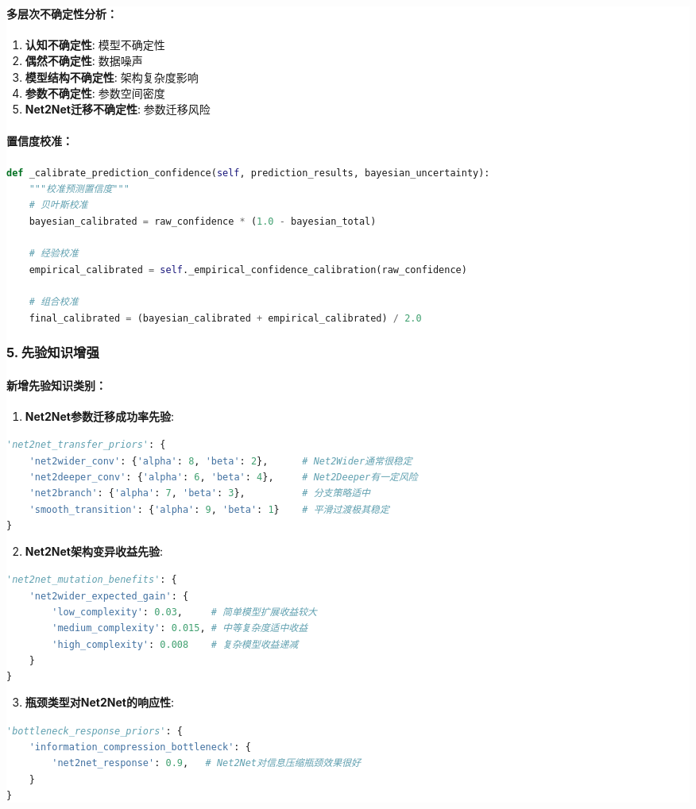 #### 多层次不确定性分析：
1. **认知不确定性**: 模型不确定性
2. **偶然不确定性**: 数据噪声
3. **模型结构不确定性**: 架构复杂度影响
4. **参数不确定性**: 参数空间密度
5. **Net2Net迁移不确定性**: 参数迁移风险

#### 置信度校准：
```python
def _calibrate_prediction_confidence(self, prediction_results, bayesian_uncertainty):
    """校准预测置信度"""
    # 贝叶斯校准
    bayesian_calibrated = raw_confidence * (1.0 - bayesian_total)
    
    # 经验校准  
    empirical_calibrated = self._empirical_confidence_calibration(raw_confidence)
    
    # 组合校准
    final_calibrated = (bayesian_calibrated + empirical_calibrated) / 2.0
```

### 5. 先验知识增强

#### 新增先验知识类别：

1. **Net2Net参数迁移成功率先验**:
```python
'net2net_transfer_priors': {
    'net2wider_conv': {'alpha': 8, 'beta': 2},      # Net2Wider通常很稳定
    'net2deeper_conv': {'alpha': 6, 'beta': 4},     # Net2Deeper有一定风险
    'net2branch': {'alpha': 7, 'beta': 3},          # 分支策略适中
    'smooth_transition': {'alpha': 9, 'beta': 1}    # 平滑过渡极其稳定
}
```

2. **Net2Net架构变异收益先验**:
```python
'net2net_mutation_benefits': {
    'net2wider_expected_gain': {
        'low_complexity': 0.03,     # 简单模型扩展收益较大
        'medium_complexity': 0.015, # 中等复杂度适中收益
        'high_complexity': 0.008    # 复杂模型收益递减
    }
}
```

3. **瓶颈类型对Net2Net的响应性**:
```python
'bottleneck_response_priors': {
    'information_compression_bottleneck': {
        'net2net_response': 0.9,   # Net2Net对信息压缩瓶颈效果很好
    }
}
```
